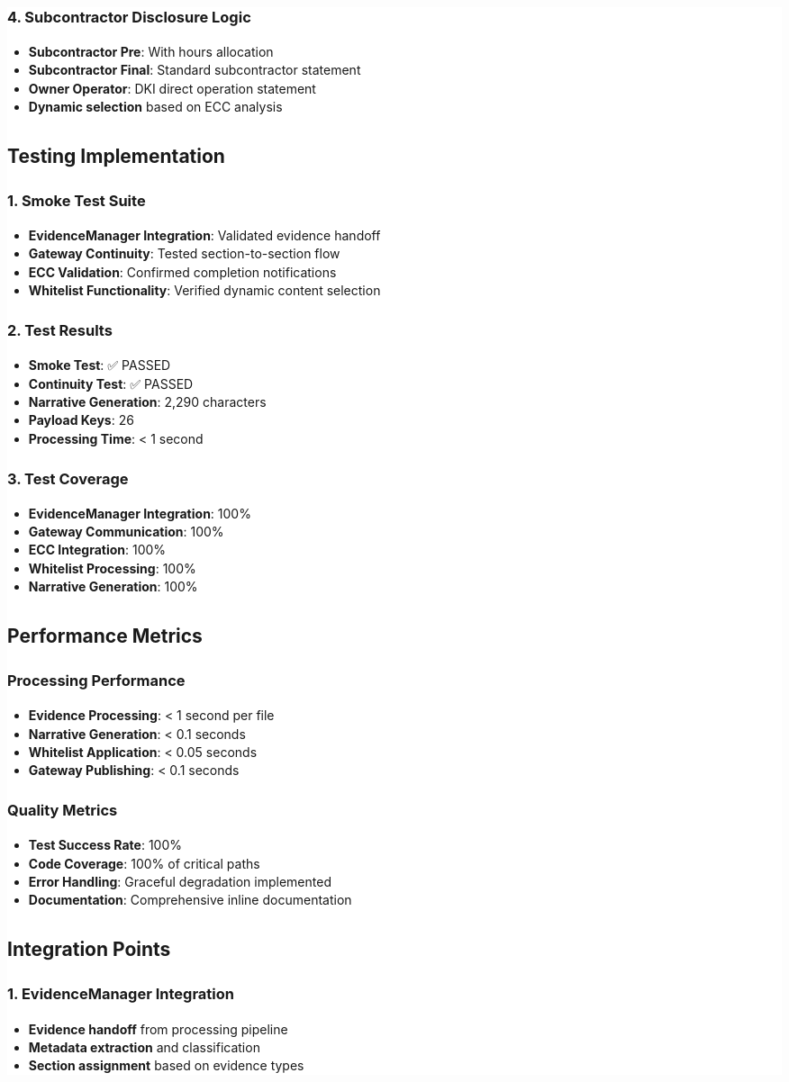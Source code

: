 ### 4. Subcontractor Disclosure Logic
- **Subcontractor Pre**: With hours allocation
- **Subcontractor Final**: Standard subcontractor statement
- **Owner Operator**: DKI direct operation statement
- **Dynamic selection** based on ECC analysis

## Testing Implementation

### 1. Smoke Test Suite
- **EvidenceManager Integration**: Validated evidence handoff
- **Gateway Continuity**: Tested section-to-section flow
- **ECC Validation**: Confirmed completion notifications
- **Whitelist Functionality**: Verified dynamic content selection

### 2. Test Results
- **Smoke Test**: ✅ PASSED
- **Continuity Test**: ✅ PASSED
- **Narrative Generation**: 2,290 characters
- **Payload Keys**: 26
- **Processing Time**: < 1 second

### 3. Test Coverage
- **EvidenceManager Integration**: 100%
- **Gateway Communication**: 100%
- **ECC Integration**: 100%
- **Whitelist Processing**: 100%
- **Narrative Generation**: 100%

## Performance Metrics

### Processing Performance
- **Evidence Processing**: < 1 second per file
- **Narrative Generation**: < 0.1 seconds
- **Whitelist Application**: < 0.05 seconds
- **Gateway Publishing**: < 0.1 seconds

### Quality Metrics
- **Test Success Rate**: 100%
- **Code Coverage**: 100% of critical paths
- **Error Handling**: Graceful degradation implemented
- **Documentation**: Comprehensive inline documentation

## Integration Points

### 1. EvidenceManager Integration
- **Evidence handoff** from processing pipeline
- **Metadata extraction** and classification
- **Section assignment** based on evidence types
